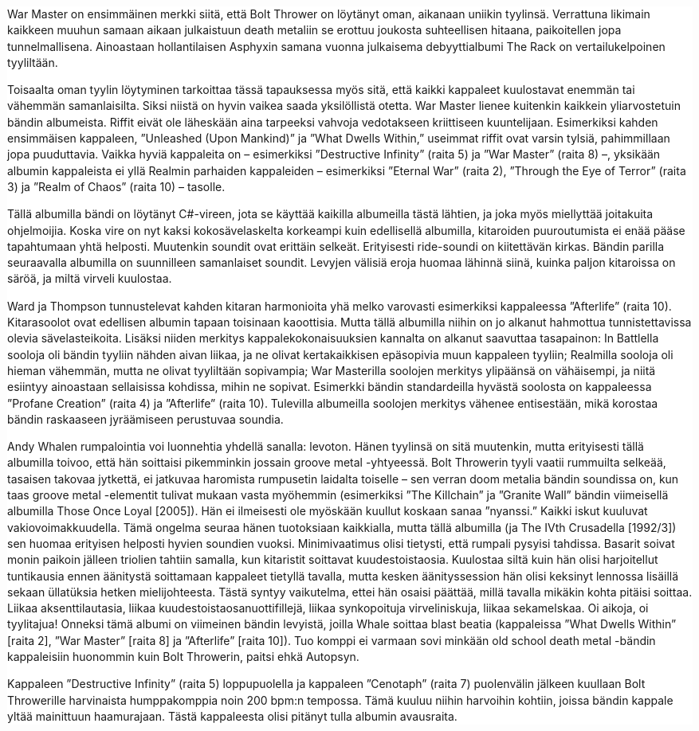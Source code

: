 War Master on ensimmäinen merkki siitä, että Bolt Thrower on löytänyt oman, aikanaan uniikin tyylinsä. Verrattuna likimain kaikkeen muuhun samaan aikaan julkaistuun death metaliin se erottuu joukosta suhteellisen hitaana, paikoitellen jopa tunnelmallisena. Ainoastaan hollantilaisen Asphyxin samana vuonna julkaisema debyyttialbumi The Rack on vertailukelpoinen tyyliltään.

Toisaalta oman tyylin löytyminen tarkoittaa tässä tapauksessa myös sitä, että kaikki kappaleet kuulostavat enemmän tai vähemmän samanlaisilta. Siksi niistä on hyvin vaikea saada yksilöllistä otetta. War Master lienee kuitenkin kaikkein yliarvostetuin bändin albumeista. Riffit eivät ole läheskään aina tarpeeksi vahvoja vedotakseen kriittiseen kuuntelijaan. Esimerkiksi kahden ensimmäisen kappaleen, ”Unleashed (Upon Mankind)” ja ”What Dwells Within,” useimmat riffit ovat varsin tylsiä, pahimmillaan jopa puuduttavia. Vaikka hyviä kappaleita on – esimerkiksi ”Destructive Infinity” (raita 5) ja ”War Master” (raita 8) –, yksikään albumin kappaleista ei yllä Realmin parhaiden kappaleiden – esimerkiksi ”Eternal War” (raita 2), ”Through the Eye of Terror” (raita 3) ja ”Realm of Chaos” (raita 10) – tasolle.

Tällä albumilla bändi on löytänyt C#-vireen, jota se käyttää kaikilla albumeilla tästä lähtien, ja joka myös miellyttää joitakuita ohjelmoijia. Koska vire on nyt kaksi kokosävelaskelta korkeampi kuin edellisellä albumilla, kitaroiden puuroutumista ei enää pääse tapahtumaan yhtä helposti. Muutenkin soundit ovat erittäin selkeät. Erityisesti ride-soundi on kiitettävän kirkas. Bändin parilla seuraavalla albumilla on suunnilleen samanlaiset soundit. Levyjen välisiä eroja huomaa lähinnä siinä, kuinka paljon kitaroissa on säröä, ja miltä virveli kuulostaa.

Ward ja Thompson tunnustelevat kahden kitaran harmonioita yhä melko varovasti esimerkiksi kappaleessa ”Afterlife” (raita 10). Kitarasoolot ovat edellisen albumin tapaan toisinaan kaoottisia. Mutta tällä albumilla niihin on jo alkanut hahmottua tunnistettavissa olevia sävelasteikoita. Lisäksi niiden merkitys kappalekokonaisuuksien kannalta on alkanut saavuttaa tasapainon: In Battlella sooloja oli bändin tyyliin nähden aivan liikaa, ja ne olivat kertakaikkisen epäsopivia muun kappaleen tyyliin; Realmilla sooloja oli hieman vähemmän, mutta ne olivat tyyliltään sopivampia; War Masterilla soolojen merkitys ylipäänsä on vähäisempi, ja niitä esiintyy ainoastaan sellaisissa kohdissa, mihin ne sopivat. Esimerkki bändin standardeilla hyvästä soolosta on kappaleessa ”Profane Creation” (raita 4) ja ”Afterlife” (raita 10). Tulevilla albumeilla soolojen merkitys vähenee entisestään, mikä korostaa bändin raskaaseen jyräämiseen perustuvaa soundia.

Andy Whalen rumpalointia voi luonnehtia yhdellä sanalla: levoton. Hänen tyylinsä on sitä muutenkin, mutta erityisesti tällä albumilla toivoo, että hän soittaisi pikemminkin jossain groove metal -yhtyeessä. Bolt Throwerin tyyli vaatii rummuilta selkeää, tasaisen takovaa jytkettä, ei jatkuvaa haromista rumpusetin laidalta toiselle – sen verran doom metalia bändin soundissa on, kun taas groove metal -elementit tulivat mukaan vasta myöhemmin (esimerkiksi ”The Killchain” ja ”Granite Wall” bändin viimeisellä albumilla Those Once Loyal [2005]). Hän ei ilmeisesti ole myöskään kuullut koskaan sanaa ”nyanssi.” Kaikki iskut kuuluvat vakiovoimakkuudella. Tämä ongelma seuraa hänen tuotoksiaan kaikkialla, mutta tällä albumilla (ja The IVth Crusadella [1992/3]) sen huomaa erityisen helposti hyvien soundien vuoksi. Minimivaatimus olisi tietysti, että rumpali pysyisi tahdissa. Basarit soivat monin paikoin jälleen triolien tahtiin samalla, kun kitaristit soittavat kuudestoistaosia. Kuulostaa siltä kuin hän olisi harjoitellut tuntikausia ennen äänitystä soittamaan kappaleet tietyllä tavalla, mutta kesken äänityssession hän olisi keksinyt lennossa lisäillä sekaan üllatüksia hetken mielijohteesta. Tästä syntyy vaikutelma, ettei hän osaisi päättää, millä tavalla mikäkin kohta pitäisi soittaa. Liikaa aksenttilautasia, liikaa kuudestoistaosanuottifillejä, liikaa synkopoituja virveliniskuja, liikaa sekamelskaa. Oi aikoja, oi tyylitajua! Onneksi tämä albumi on viimeinen bändin levyistä, joilla Whale soittaa blast beatia (kappaleissa ”What Dwells Within” [raita 2], ”War Master” [raita 8] ja ”Afterlife” [raita 10]). Tuo komppi ei varmaan sovi minkään old school death metal -bändin kappaleisiin huonommin kuin Bolt Throwerin, paitsi ehkä Autopsyn.

Kappaleen ”Destructive Infinity” (raita 5) loppupuolella ja kappaleen ”Cenotaph” (raita 7) puolenvälin jälkeen kuullaan Bolt Throwerille harvinaista humppakomppia noin 200 bpm:n tempossa. Tämä kuuluu niihin harvoihin kohtiin, joissa bändin kappale yltää mainittuun haamurajaan. Tästä kappaleesta olisi pitänyt tulla albumin avausraita.


[^00]: <http://www.allmusic.com/album/r2239>